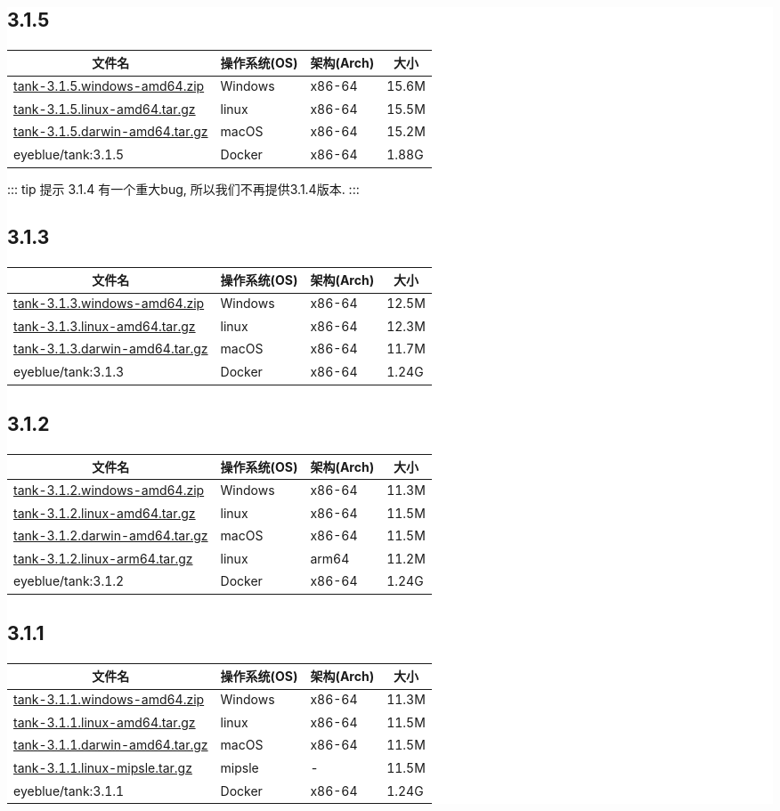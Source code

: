 
## 3.1.5

| 文件名        | 操作系统(OS)   |  架构(Arch)  |  大小  |
| --------   | --------  | --------  | --------  |
| [tank-3.1.5.windows-amd64.zip](https://tanker.eyeblue.cn/api/alien/download/c1753d9b-039a-4c34-4f27-500673c2cfc2/tank-3.1.5.windows-amd64.zip)     | Windows |   x86-64    |   	15.6M    | 
| [tank-3.1.5.linux-amd64.tar.gz](https://tanker.eyeblue.cn/api/alien/download/ad56de35-16e2-463e-48c6-b7e808e67a4b/tank-3.1.5.linux-amd64.tar.gz)     | linux |   x86-64    |   	15.5M    |
| [tank-3.1.5.darwin-amd64.tar.gz](https://tanker.eyeblue.cn/api/alien/download/f1fe3e39-fb2c-4784-5f0b-0ff87ce665bc/tank-3.1.5.darwin-amd64.tar.gz)     | macOS |   x86-64    |   	15.2M    | 
| eyeblue/tank:3.1.5    | Docker |   x86-64    |   	1.88G    |

::: tip 提示
3.1.4 有一个重大bug, 所以我们不再提供3.1.4版本.
:::


## 3.1.3

| 文件名        | 操作系统(OS)   |  架构(Arch)  |  大小  |
| --------   | --------  | --------  | --------  |
| [tank-3.1.3.windows-amd64.zip](https://tanker.eyeblue.cn/api/alien/download/10ef8c84-c4ad-425b-651c-a28945fcdf38/tank-3.1.3.windows-amd64.zip)     | Windows |   x86-64    |   	12.5M    | 
| [tank-3.1.3.linux-amd64.tar.gz](https://tanker.eyeblue.cn/api/alien/download/689d5c0a-9425-4836-6803-43a81076da16/tank-3.1.3.linux-amd64.tar.gz)     | linux |   x86-64    |   	12.3M    |
| [tank-3.1.3.darwin-amd64.tar.gz](https://tanker.eyeblue.cn/api/alien/download/00cd1c12-4124-4923-6744-872f09f71540/tank-3.1.3.darwin-amd64.tar.gz)     | macOS |   x86-64    |   	11.7M    | 
| eyeblue/tank:3.1.3    | Docker |   x86-64    |   	1.24G    |

## 3.1.2

| 文件名        | 操作系统(OS)   |  架构(Arch)  |  大小  |
| --------   | --------  | --------  | --------  |
| [tank-3.1.2.windows-amd64.zip](https://tanker.eyeblue.cn/api/alien/download/78632f19-b808-430c-6dc6-b688756a493f/tank-3.1.2.windows-amd64.zip)     | Windows |   x86-64    |   	11.3M    | 
| [tank-3.1.2.linux-amd64.tar.gz](https://tanker.eyeblue.cn/api/alien/download/421278a7-9400-4ae3-6398-175cb1cfb062/tank-3.1.2.linux-amd64.tar.gz)     | linux |   x86-64    |   	11.5M    |
| [tank-3.1.2.darwin-amd64.tar.gz](https://tanker.eyeblue.cn/api/alien/download/46fc199a-3878-4288-4fd6-a518e8b5d729/tank-3.1.2.darwin-amd64.tar.gz)     | macOS |   x86-64    |   	11.5M    | 
| [tank-3.1.2.linux-arm64.tar.gz](https://tanker.eyeblue.cn/api/alien/download/616fe38e-0f9a-479a-4eb2-ef0fa50ba222/tank-3.1.2.linux-arm64.tar.gz)     | linux |   arm64    |   	11.2M    | 
| eyeblue/tank:3.1.2    | Docker |   x86-64    |   	1.24G    |


## 3.1.1

| 文件名        | 操作系统(OS)   |  架构(Arch)  |  大小  |
| --------   | --------  | --------  | --------  |
| [tank-3.1.1.windows-amd64.zip](https://tanker.eyeblue.cn/api/alien/download/c4d33b70-7fe1-4b8f-5fc7-a0079556894f/tank-3.1.1.windows-amd64.zip)     | Windows |   x86-64    |   	11.3M    | 
| [tank-3.1.1.linux-amd64.tar.gz](https://tanker.eyeblue.cn/api/alien/download/4a9120d9-3e7f-4143-7aaa-9dfa42d7374a/tank-3.1.1.linux-amd64.tar.gz)     | linux |   x86-64    |   	11.5M    |
| [tank-3.1.1.darwin-amd64.tar.gz](https://tanker.eyeblue.cn/api/alien/download/9b37dbed-bc3f-4917-5d62-732ed1db5c26/tank-3.1.1.darwin-amd64.tar.gz)     | macOS |   x86-64    |   	11.5M    | 
| [tank-3.1.1.linux-mipsle.tar.gz](https://tanker.eyeblue.cn/api/alien/download/f3da074f-3e4c-4849-6863-7a8198e700fa/tank-3.1.1.linux-mipsle.tar.gz)     | mipsle |   -    |   	11.5M    |
| eyeblue/tank:3.1.1     | Docker |   x86-64    |   	1.24G    |
